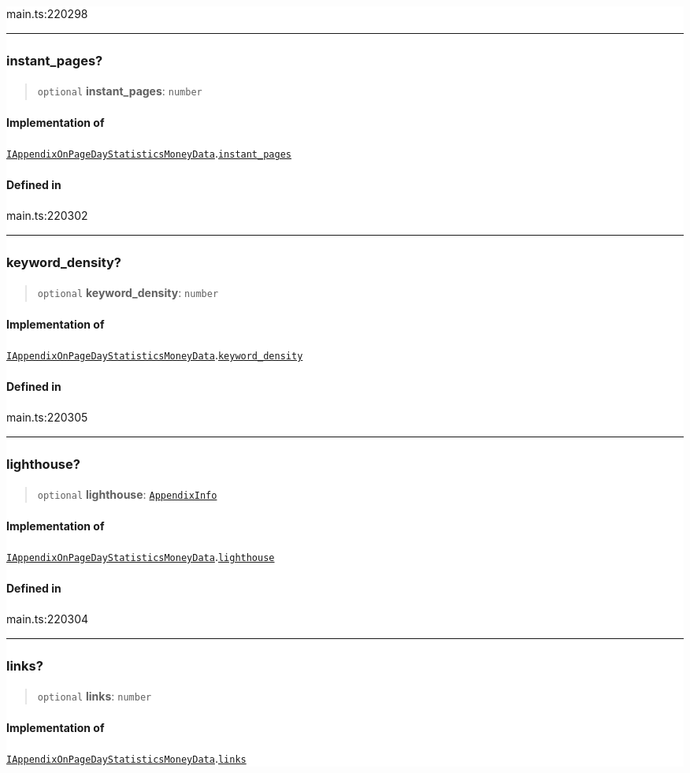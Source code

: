 main.ts:220298

***

### instant\_pages?

> `optional` **instant\_pages**: `number`

#### Implementation of

[`IAppendixOnPageDayStatisticsMoneyData`](../interfaces/IAppendixOnPageDayStatisticsMoneyData.md).[`instant_pages`](../interfaces/IAppendixOnPageDayStatisticsMoneyData.md#instant_pages)

#### Defined in

main.ts:220302

***

### keyword\_density?

> `optional` **keyword\_density**: `number`

#### Implementation of

[`IAppendixOnPageDayStatisticsMoneyData`](../interfaces/IAppendixOnPageDayStatisticsMoneyData.md).[`keyword_density`](../interfaces/IAppendixOnPageDayStatisticsMoneyData.md#keyword_density)

#### Defined in

main.ts:220305

***

### lighthouse?

> `optional` **lighthouse**: [`AppendixInfo`](AppendixInfo.md)

#### Implementation of

[`IAppendixOnPageDayStatisticsMoneyData`](../interfaces/IAppendixOnPageDayStatisticsMoneyData.md).[`lighthouse`](../interfaces/IAppendixOnPageDayStatisticsMoneyData.md#lighthouse)

#### Defined in

main.ts:220304

***

### links?

> `optional` **links**: `number`

#### Implementation of

[`IAppendixOnPageDayStatisticsMoneyData`](../interfaces/IAppendixOnPageDayStatisticsMoneyData.md).[`links`](../interfaces/IAppendixOnPageDayStatisticsMoneyData.md#links)
